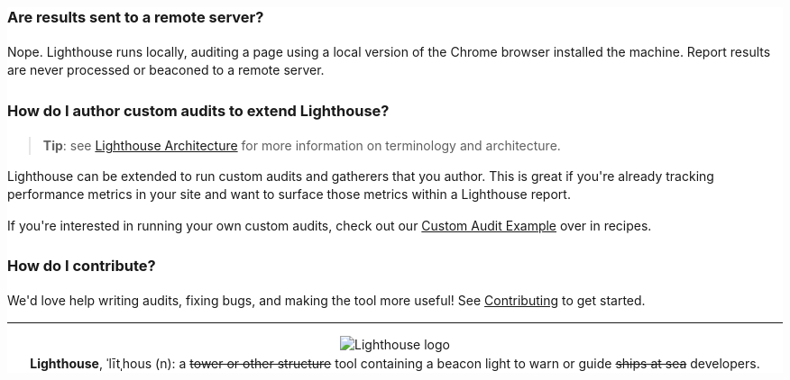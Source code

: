 ### Are results sent to a remote server?

Nope. Lighthouse runs locally, auditing a page using a local version of the Chrome browser installed the
machine. Report results are never processed or beaconed to a remote server.

### How do I author custom audits to extend Lighthouse?

> **Tip**: see [Lighthouse Architecture](./docs/architecture.md) for more information
on terminology and architecture.

Lighthouse can be extended to run custom audits and gatherers that you author.
This is great if you're already tracking performance metrics in your site and
want to surface those metrics within a Lighthouse report.

If you're interested in running your own custom audits, check out our
[Custom Audit Example](./docs/recipes/custom-audit) over in recipes.

### How do I contribute?

We'd love help writing audits, fixing bugs, and making the tool more useful!
See [Contributing](./CONTRIBUTING.md) to get started.

---

<p align="center">
  <img src="https://cloud.githubusercontent.com/assets/39191/22478294/23f662f6-e79e-11e6-8de3-ffd7be7bf628.png" alt="Lighthouse logo" height="150">
  <br>
  <b>Lighthouse</b>, ˈlītˌhous (n): a <s>tower or other structure</s> tool containing a beacon light
  to warn or guide <s>ships at sea</s> developers.
</p>

